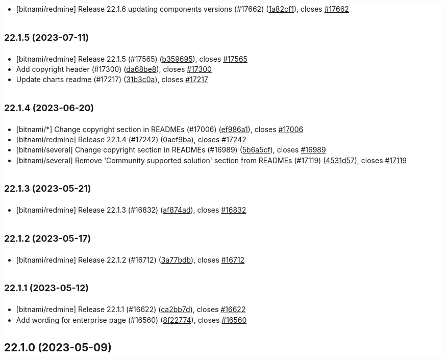 * [bitnami/redmine] Release 22.1.6 updating components versions (#17662) ([1a82cf1](https://github.com/bitnami/charts/commit/1a82cf19b469f139aad9fd4b53f2067e2fbe8cda)), closes [#17662](https://github.com/bitnami/charts/issues/17662)

## <small>22.1.5 (2023-07-11)</small>

* [bitnami/redmine] Release 22.1.5 (#17565) ([b359695](https://github.com/bitnami/charts/commit/b359695638d0ea9e38d65f699b00e6b921abec3f)), closes [#17565](https://github.com/bitnami/charts/issues/17565)
* Add copyright header (#17300) ([da68be8](https://github.com/bitnami/charts/commit/da68be8e951225133c7dfb572d5101ca3d61c5ae)), closes [#17300](https://github.com/bitnami/charts/issues/17300)
* Update charts readme (#17217) ([31b3c0a](https://github.com/bitnami/charts/commit/31b3c0afd968ff4429107e34101f7509e6a0e913)), closes [#17217](https://github.com/bitnami/charts/issues/17217)

## <small>22.1.4 (2023-06-20)</small>

* [bitnami/*] Change copyright section in READMEs (#17006) ([ef986a1](https://github.com/bitnami/charts/commit/ef986a1605241102b3dcafe9fd8089e6fc1201ad)), closes [#17006](https://github.com/bitnami/charts/issues/17006)
* [bitnami/redmine] Release 22.1.4 (#17242) ([0aef9ba](https://github.com/bitnami/charts/commit/0aef9ba1fb5979b9ceafb68e1a5689a466e2bbff)), closes [#17242](https://github.com/bitnami/charts/issues/17242)
* [bitnami/several] Change copyright section in READMEs (#16989) ([5b6a5cf](https://github.com/bitnami/charts/commit/5b6a5cfb7625a751848a2e5cd796bd7278f406ca)), closes [#16989](https://github.com/bitnami/charts/issues/16989)
* [bitnami/several] Remove 'Community supported solution' section from READMEs (#17119) ([4531d57](https://github.com/bitnami/charts/commit/4531d571914e970fe4cef19ae00a9fa4cc038f47)), closes [#17119](https://github.com/bitnami/charts/issues/17119)

## <small>22.1.3 (2023-05-21)</small>

* [bitnami/redmine] Release 22.1.3 (#16832) ([af874ad](https://github.com/bitnami/charts/commit/af874ad020cc68efdf97239736972b66e111d431)), closes [#16832](https://github.com/bitnami/charts/issues/16832)

## <small>22.1.2 (2023-05-17)</small>

* [bitnami/redmine] Release 22.1.2 (#16712) ([3a77bdb](https://github.com/bitnami/charts/commit/3a77bdb503af9e713c85b623da28b6c30db69cc2)), closes [#16712](https://github.com/bitnami/charts/issues/16712)

## <small>22.1.1 (2023-05-12)</small>

* [bitnami/redmine] Release 22.1.1 (#16622) ([ca2bb7d](https://github.com/bitnami/charts/commit/ca2bb7d12f7fc824a2c0f144c7aae277003da2d8)), closes [#16622](https://github.com/bitnami/charts/issues/16622)
* Add wording for enterprise page (#16560) ([8f22774](https://github.com/bitnami/charts/commit/8f2277440b976d52785ba9149762ad8620a73d1f)), closes [#16560](https://github.com/bitnami/charts/issues/16560)

## 22.1.0 (2023-05-09)
